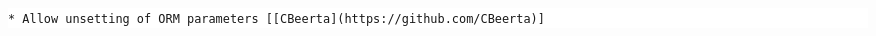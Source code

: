 ~~~~~~~~~~~~~~~~~~~~~~~~~~~~~~~~~~~~~~~~~~~
* Allow unsetting of ORM parameters [[CBeerta](https://github.com/CBeerta)]
